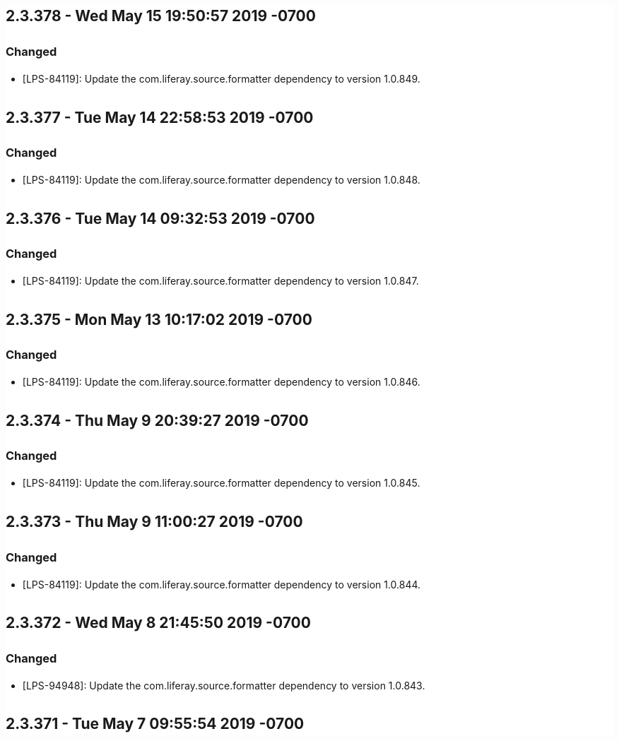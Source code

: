 ## 2.3.378 - Wed May 15 19:50:57 2019 -0700

### Changed
- [LPS-84119]: Update the com.liferay.source.formatter dependency to version
1.0.849.

## 2.3.377 - Tue May 14 22:58:53 2019 -0700

### Changed
- [LPS-84119]: Update the com.liferay.source.formatter dependency to version
1.0.848.

## 2.3.376 - Tue May 14 09:32:53 2019 -0700

### Changed
- [LPS-84119]: Update the com.liferay.source.formatter dependency to version
1.0.847.

## 2.3.375 - Mon May 13 10:17:02 2019 -0700

### Changed
- [LPS-84119]: Update the com.liferay.source.formatter dependency to version
1.0.846.

## 2.3.374 - Thu May 9 20:39:27 2019 -0700

### Changed
- [LPS-84119]: Update the com.liferay.source.formatter dependency to version
1.0.845.

## 2.3.373 - Thu May 9 11:00:27 2019 -0700

### Changed
- [LPS-84119]: Update the com.liferay.source.formatter dependency to version
1.0.844.

## 2.3.372 - Wed May 8 21:45:50 2019 -0700

### Changed
- [LPS-94948]: Update the com.liferay.source.formatter dependency to version
1.0.843.

## 2.3.371 - Tue May 7 09:55:54 2019 -0700
